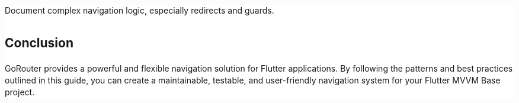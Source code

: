 Document complex navigation logic, especially redirects and guards.

## Conclusion

GoRouter provides a powerful and flexible navigation solution for Flutter applications. By following the patterns and best practices outlined in this guide, you can create a maintainable, testable, and user-friendly navigation system for your Flutter MVVM Base project.
